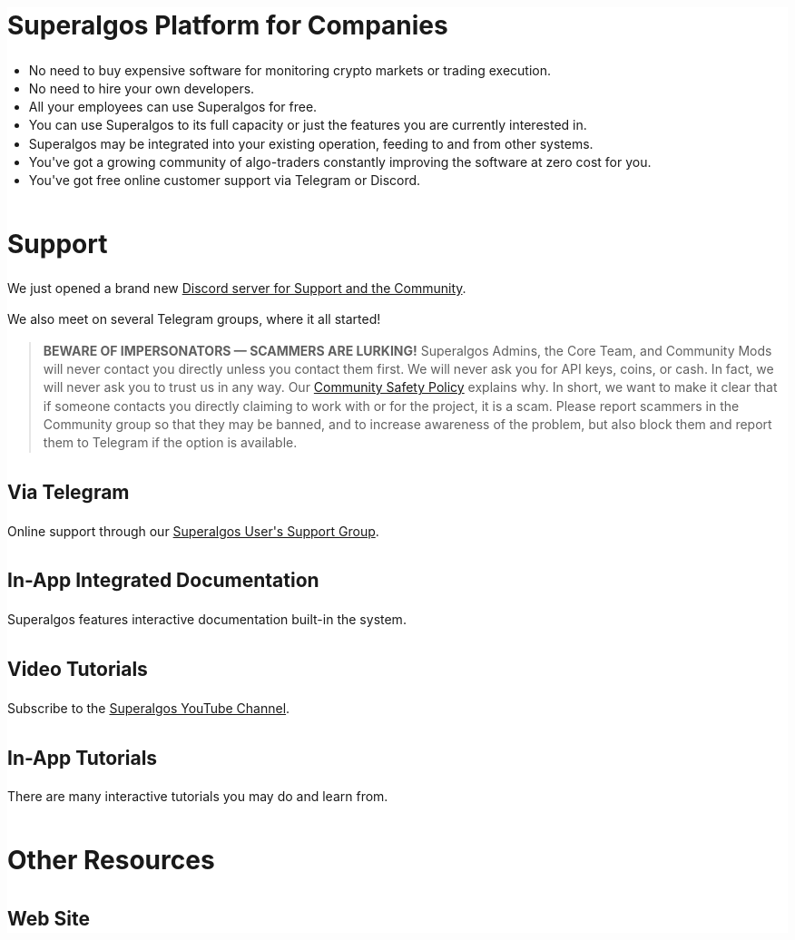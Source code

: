 # Superalgos Platform for Companies

* No need to buy expensive software for monitoring crypto markets or trading execution.
* No need to hire your own developers.
* All your employees can use Superalgos for free.
* You can use Superalgos to its full capacity or just the features you are currently interested in.
* Superalgos may be integrated into your existing operation, feeding to and from other systems.
* You've got a growing community of algo-traders constantly improving the software at zero cost for you.
* You've got free online customer support via Telegram or Discord. 

# Support

We just opened a brand new [Discord server for Support and the Community](https://discord.gg/CGeKC6WQQb).

We also meet on several Telegram groups, where it all started!

> **BEWARE OF IMPERSONATORS — SCAMMERS ARE LURKING!**
Superalgos Admins, the Core Team, and Community Mods will never contact you directly unless you contact them first. We will never ask you for API keys, coins, or cash. In fact, we will never ask you to trust us in any way. Our [Community Safety Policy](https://superalgos.org/community-safety-policy.shtml) explains why. In short, we want to make it clear that if someone contacts you directly claiming to work with or for the project, it is a scam. Please report scammers in the Community group so that they may be banned, and to increase awareness of the problem, but also block them and report them to Telegram if the option is available.

## Via Telegram

Online support through our [Superalgos User's Support Group](https://t.me/superalgossupport).

## In-App Integrated Documentation

Superalgos features interactive documentation built-in the system.

## Video Tutorials

Subscribe to the [Superalgos YouTube Channel](https://www.youtube.com/channel/UCmYSGbB151xFQPNxj7KfKBg).

## In-App Tutorials

There are many interactive tutorials you may do and learn from.

# Other Resources

## Web Site
